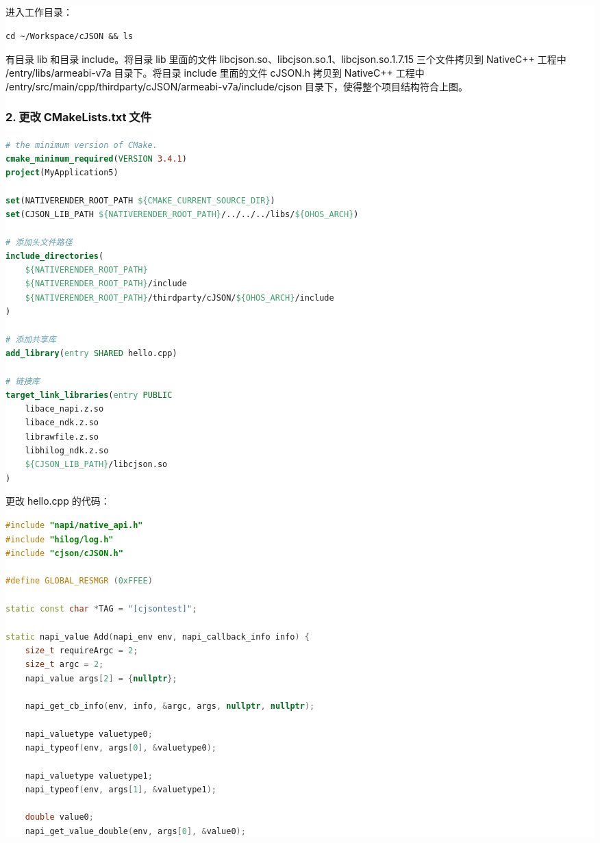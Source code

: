 进入工作目录：

```shell
cd ~/Workspace/cJSON && ls
```

有目录 lib 和目录 include。将目录 lib 里面的文件 libcjson.so、libcjson.so.1、libcjson.so.1.7.15 三个文件拷贝到 NativeC++ 工程中 /entry/libs/armeabi-v7a 目录下。将目录 include 里面的文件 cJSON.h 拷贝到 NativeC++ 工程中 /entry/src/main/cpp/thirdparty/cJSON/armeabi-v7a/include/cjson 目录下，使得整个项目结构符合上图。

### 2\. 更改 CMakeLists.txt 文件

```cmake
# the minimum version of CMake.
cmake_minimum_required(VERSION 3.4.1)
project(MyApplication5)

set(NATIVERENDER_ROOT_PATH ${CMAKE_CURRENT_SOURCE_DIR})
set(CJSON_LIB_PATH ${NATIVERENDER_ROOT_PATH}/../../../libs/${OHOS_ARCH})

# 添加头文件路径
include_directories(
    ${NATIVERENDER_ROOT_PATH}
    ${NATIVERENDER_ROOT_PATH}/include
    ${NATIVERENDER_ROOT_PATH}/thirdparty/cJSON/${OHOS_ARCH}/include
)

# 添加共享库
add_library(entry SHARED hello.cpp)

# 链接库
target_link_libraries(entry PUBLIC
    libace_napi.z.so
    libace_ndk.z.so
    librawfile.z.so
    libhilog_ndk.z.so
    ${CJSON_LIB_PATH}/libcjson.so
)
```

更改 hello.cpp 的代码：

```c++
#include "napi/native_api.h"
#include "hilog/log.h"
#include "cjson/cJSON.h"

#define GLOBAL_RESMGR (0xFFEE)

static const char *TAG = "[cjsontest]";

static napi_value Add(napi_env env, napi_callback_info info) {
    size_t requireArgc = 2;
    size_t argc = 2;
    napi_value args[2] = {nullptr};

    napi_get_cb_info(env, info, &argc, args, nullptr, nullptr);

    napi_valuetype valuetype0;
    napi_typeof(env, args[0], &valuetype0);

    napi_valuetype valuetype1;
    napi_typeof(env, args[1], &valuetype1);

    double value0;
    napi_get_value_double(env, args[0], &value0);

```